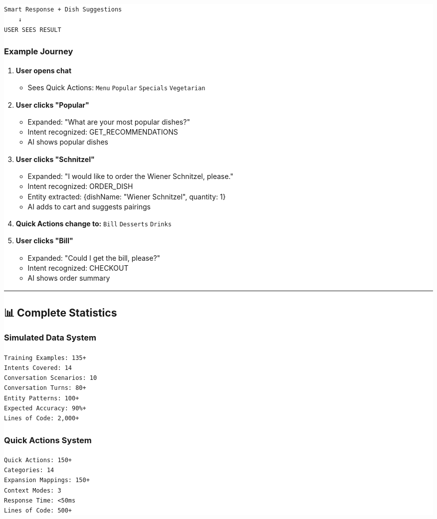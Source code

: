 ```
Smart Response + Dish Suggestions
    ↓
USER SEES RESULT
```

### Example Journey

1. **User opens chat**
   - Sees Quick Actions: `Menu` `Popular` `Specials` `Vegetarian`
   
2. **User clicks "Popular"**
   - Expanded: "What are your most popular dishes?"
   - Intent recognized: GET_RECOMMENDATIONS
   - AI shows popular dishes
   
3. **User clicks "Schnitzel"**
   - Expanded: "I would like to order the Wiener Schnitzel, please."
   - Intent recognized: ORDER_DISH
   - Entity extracted: {dishName: "Wiener Schnitzel", quantity: 1}
   - AI adds to cart and suggests pairings
   
4. **Quick Actions change to:** `Bill` `Desserts` `Drinks`
   
5. **User clicks "Bill"**
   - Expanded: "Could I get the bill, please?"
   - Intent recognized: CHECKOUT
   - AI shows order summary

---

## 📊 Complete Statistics

### Simulated Data System
```
Training Examples: 135+
Intents Covered: 14
Conversation Scenarios: 10
Conversation Turns: 80+
Entity Patterns: 100+
Expected Accuracy: 90%+
Lines of Code: 2,000+
```

### Quick Actions System
```
Quick Actions: 150+
Categories: 14
Expansion Mappings: 150+
Context Modes: 3
Response Time: <50ms
Lines of Code: 500+
```
